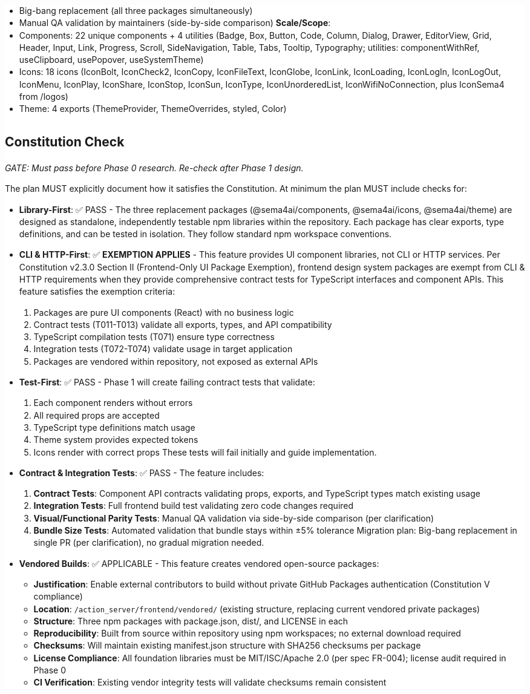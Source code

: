   - Big-bang replacement (all three packages simultaneously)
  - Manual QA validation by maintainers (side-by-side comparison)
**Scale/Scope**: 
  - Components: 22 unique components + 4 utilities (Badge, Box, Button, Code, Column, Dialog, Drawer, EditorView, Grid, Header, Input, Link, Progress, Scroll, SideNavigation, Table, Tabs, Tooltip, Typography; utilities: componentWithRef, useClipboard, usePopover, useSystemTheme)
  - Icons: 18 icons (IconBolt, IconCheck2, IconCopy, IconFileText, IconGlobe, IconLink, IconLoading, IconLogIn, IconLogOut, IconMenu, IconPlay, IconShare, IconStop, IconSun, IconType, IconUnorderedList, IconWifiNoConnection, plus IconSema4 from /logos)
  - Theme: 4 exports (ThemeProvider, ThemeOverrides, styled, Color)

## Constitution Check
*GATE: Must pass before Phase 0 research. Re-check after Phase 1 design.*

The plan MUST explicitly document how it satisfies the Constitution. At minimum the plan MUST include checks for:

- **Library-First**: ✅ PASS - The three replacement packages (@sema4ai/components, @sema4ai/icons, @sema4ai/theme) are designed as standalone, independently testable npm libraries within the repository. Each package has clear exports, type definitions, and can be tested in isolation. They follow standard npm workspace conventions.

- **CLI & HTTP-First**: ✅ **EXEMPTION APPLIES** - This feature provides UI component libraries, not CLI or HTTP services. Per Constitution v2.3.0 Section II (Frontend-Only UI Package Exemption), frontend design system packages are exempt from CLI & HTTP requirements when they provide comprehensive contract tests for TypeScript interfaces and component APIs. This feature satisfies the exemption criteria:
  1. Packages are pure UI components (React) with no business logic
  2. Contract tests (T011-T013) validate all exports, types, and API compatibility
  3. TypeScript compilation tests (T071) ensure type correctness
  4. Integration tests (T072-T074) validate usage in target application
  5. Packages are vendored within repository, not exposed as external APIs

- **Test-First**: ✅ PASS - Phase 1 will create failing contract tests that validate:
  1. Each component renders without errors
  2. All required props are accepted
  3. TypeScript type definitions match usage
  4. Theme system provides expected tokens
  5. Icons render with correct props
  These tests will fail initially and guide implementation.

- **Contract & Integration Tests**: ✅ PASS - The feature includes:
  1. **Contract Tests**: Component API contracts validating props, exports, and TypeScript types match existing usage
  2. **Integration Tests**: Full frontend build test validating zero code changes required
  3. **Visual/Functional Parity Tests**: Manual QA validation via side-by-side comparison (per clarification)
  4. **Bundle Size Tests**: Automated validation that bundle stays within ±5% tolerance
  Migration plan: Big-bang replacement in single PR (per clarification), no gradual migration needed.

- **Vendored Builds**: ✅ APPLICABLE - This feature creates vendored open-source packages:
  - **Justification**: Enable external contributors to build without private GitHub Packages authentication (Constitution V compliance)
  - **Location**: `/action_server/frontend/vendored/` (existing structure, replacing current vendored private packages)
  - **Structure**: Three npm packages with package.json, dist/, and LICENSE in each
  - **Reproducibility**: Built from source within repository using npm workspaces; no external download required
  - **Checksums**: Will maintain existing manifest.json structure with SHA256 checksums per package
  - **License Compliance**: All foundation libraries must be MIT/ISC/Apache 2.0 (per spec FR-004); license audit required in Phase 0
  - **CI Verification**: Existing vendor integrity tests will validate checksums remain consistent